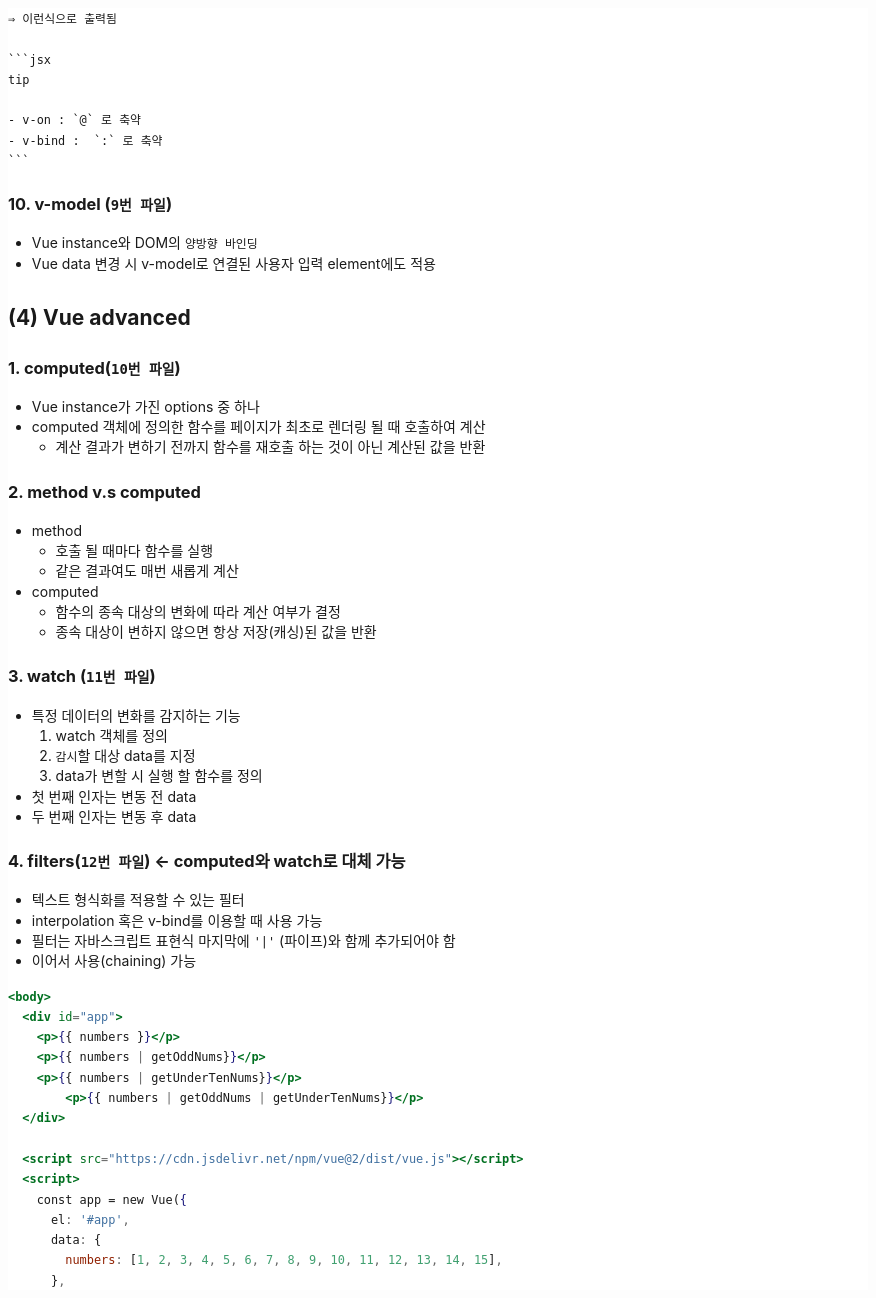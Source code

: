     ⇒ 이런식으로 출력됨
    
    ```jsx
    tip
    
    - v-on : `@` 로 축약
    - v-bind :  `:` 로 축약
    ```
    

### 10. v-model (`9번 파일`)

- Vue instance와 DOM의 `양방향 바인딩`
- Vue data 변경 시 v-model로 연결된 사용자 입력 element에도 적용

## (4) Vue advanced

### 1. computed(`10번 파일`)

- Vue instance가 가진 options 중 하나
- computed 객체에 정의한 함수를 페이지가 최초로 렌더링 될 때 호출하여 계산
    - 계산 결과가 변하기 전까지 함수를 재호출 하는 것이 아닌 계산된 값을 반환

### 2. method v.s computed

- method
    - 호출 될 때마다 함수를 실행
    - 같은 결과여도 매번 새롭게 계산
- computed
    - 함수의 종속 대상의 변화에 따라 계산 여부가 결정
    - 종속 대상이 변하지 않으면 항상 저장(캐싱)된 값을 반환

### 3. watch (`11번 파일`)

- 특정 데이터의 변화를 감지하는 기능
    1. watch 객체를 정의
    2. `감시`할 대상 data를 지정
    3. data가 변할 시 실행 할 함수를 정의
- 첫 번째 인자는 변동 전 data
- 두 번째 인자는 변동 후 data

### 4. filters(`12번 파일`)  ← computed와 watch로 대체                                                                                                가능

- 텍스트 형식화를 적용할 수 있는 필터
- interpolation 혹은 v-bind를 이용할 때 사용 가능
- 필터는 자바스크립트 표현식 마지막에 `'|'` (파이프)와 함께 추가되어야 함
- 이어서 사용(chaining) 가능

```jsx
<body>
  <div id="app">
    <p>{{ numbers }}</p>
    <p>{{ numbers | getOddNums}}</p>
    <p>{{ numbers | getUnderTenNums}}</p>
		<p>{{ numbers | getOddNums | getUnderTenNums}}</p>
  </div>

  <script src="https://cdn.jsdelivr.net/npm/vue@2/dist/vue.js"></script>
  <script>
    const app = new Vue({
      el: '#app',
      data: {
        numbers: [1, 2, 3, 4, 5, 6, 7, 8, 9, 10, 11, 12, 13, 14, 15],
      },
```